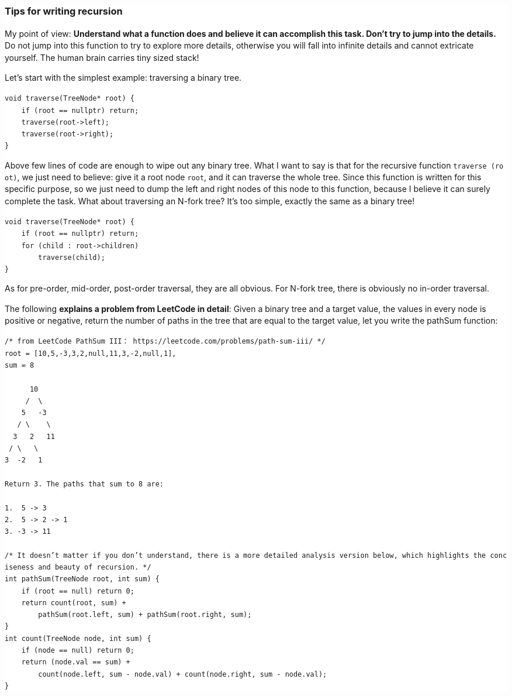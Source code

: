 ### Tips for writing recursion

My point of view: **Understand what a function does and believe it can accomplish this task. Don’t try to jump into the details.** Do not jump into this function to try to explore more details, otherwise you will fall into infinite details and cannot extricate yourself. The human brain carries tiny sized stack!

Let’s start with the simplest example: traversing a binary tree.

    void traverse(TreeNode* root) {
        if (root == nullptr) return;
        traverse(root->left);
        traverse(root->right);
    }

Above few lines of code are enough to wipe out any binary tree. What I want to say is that for the recursive function `traverse (root)`, we just need to believe: give it a root node `root`, and it can traverse the whole tree. Since this function is written for this specific purpose, so we just need to dump the left and right nodes of this node to this function, because I believe it can surely complete the task. What about traversing an N-fork tree? It’s too simple, exactly the same as a binary tree!

    void traverse(TreeNode* root) {
        if (root == nullptr) return;
        for (child : root->children)
            traverse(child);
    }

As for pre-order, mid-order, post-order traversal, they are all obvious. For N-fork tree, there is obviously no in-order traversal.

The following **explains a problem from LeetCode in detail**: Given a binary tree and a target value, the values in every node is positive or negative, return the number of paths in the tree that are equal to the target value, let you write the pathSum function:

    /* from LeetCode PathSum III： https://leetcode.com/problems/path-sum-iii/ */
    root = [10,5,-3,3,2,null,11,3,-2,null,1],
    sum = 8

          10
         /  \
        5   -3
       / \    \
      3   2   11
     / \   \
    3  -2   1

    Return 3. The paths that sum to 8 are:

    1.  5 -> 3
    2.  5 -> 2 -> 1
    3. -3 -> 11

    /* It doesn’t matter if you don’t understand, there is a more detailed analysis version below, which highlights the conciseness and beauty of recursion. */
    int pathSum(TreeNode root, int sum) {
        if (root == null) return 0;
        return count(root, sum) + 
            pathSum(root.left, sum) + pathSum(root.right, sum);
    }
    int count(TreeNode node, int sum) {
        if (node == null) return 0;
        return (node.val == sum) + 
            count(node.left, sum - node.val) + count(node.right, sum - node.val);
    }
